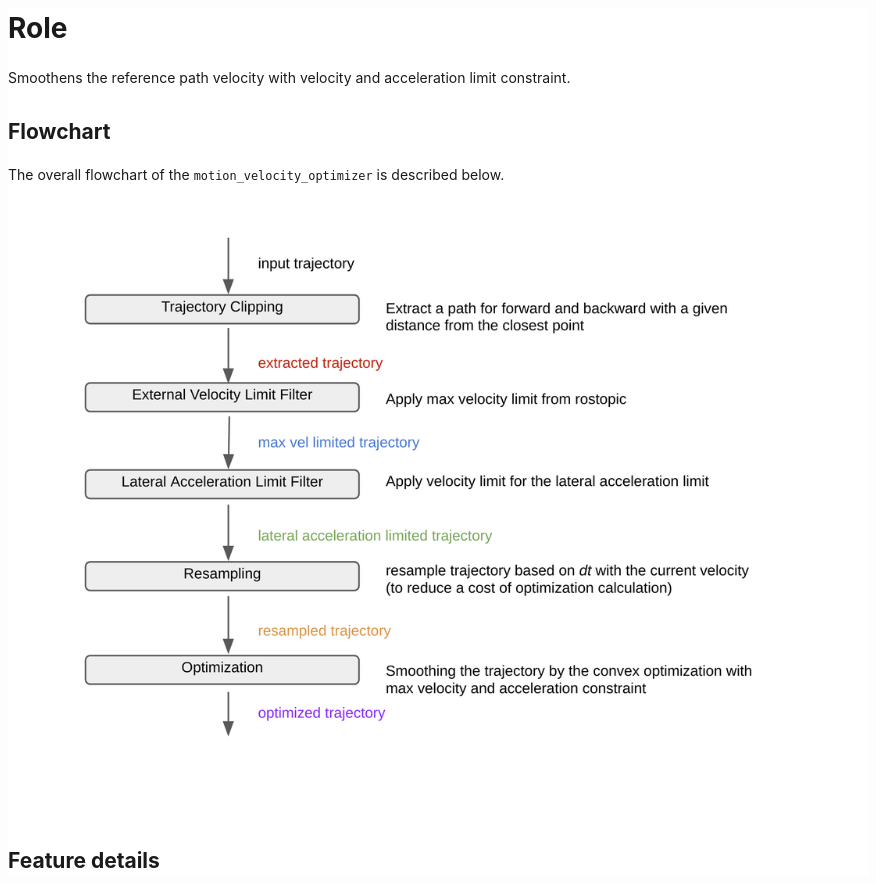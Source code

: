 # Role

Smoothens the reference path velocity with velocity and acceleration limit constraint.

## Flowchart

The overall flowchart of the `motion_velocity_optimizer` is described below.

<p align="center">
  <img src="./media/flowchart.png" width="800">
</p>

## Feature details

<p align="center">